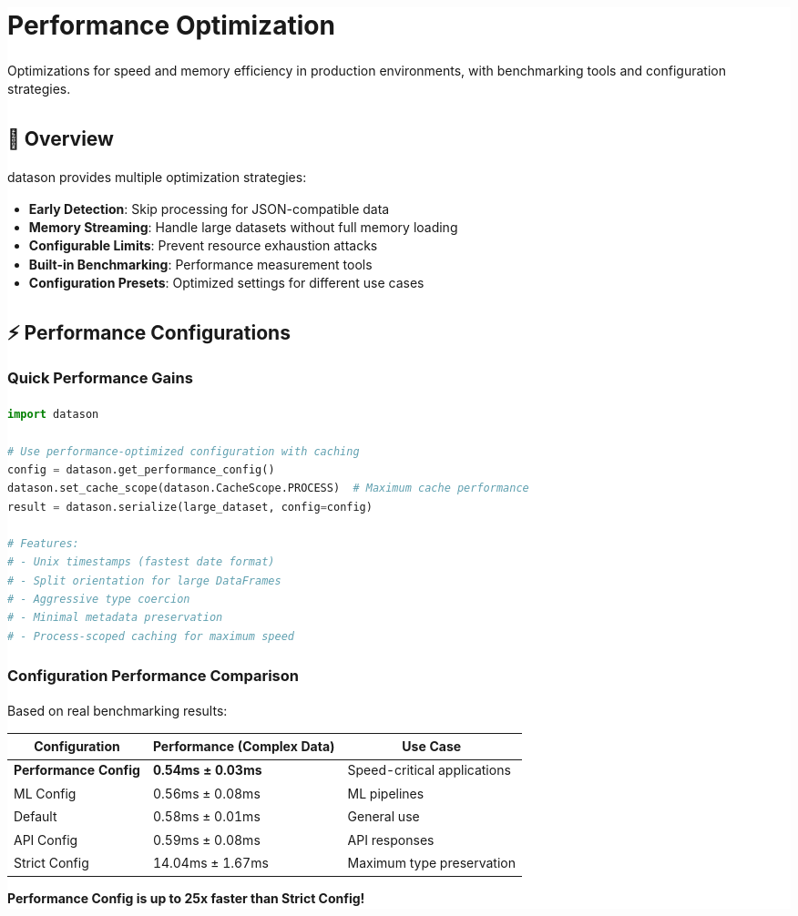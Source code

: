 # Performance Optimization

Optimizations for speed and memory efficiency in production environments, with benchmarking tools and configuration strategies.

## 🎯 Overview

datason provides multiple optimization strategies:

- **Early Detection**: Skip processing for JSON-compatible data
- **Memory Streaming**: Handle large datasets without full memory loading
- **Configurable Limits**: Prevent resource exhaustion attacks
- **Built-in Benchmarking**: Performance measurement tools
- **Configuration Presets**: Optimized settings for different use cases

## ⚡ Performance Configurations

### Quick Performance Gains

```python
import datason

# Use performance-optimized configuration with caching
config = datason.get_performance_config()
datason.set_cache_scope(datason.CacheScope.PROCESS)  # Maximum cache performance
result = datason.serialize(large_dataset, config=config)

# Features:
# - Unix timestamps (fastest date format)
# - Split orientation for large DataFrames
# - Aggressive type coercion
# - Minimal metadata preservation
# - Process-scoped caching for maximum speed
```

### Configuration Performance Comparison

Based on real benchmarking results:

| Configuration | Performance (Complex Data) | Use Case |
|--------------|---------------------------|----------|
| **Performance Config** | **0.54ms ± 0.03ms** | Speed-critical applications |
| ML Config | 0.56ms ± 0.08ms | ML pipelines |
| Default | 0.58ms ± 0.01ms | General use |
| API Config | 0.59ms ± 0.08ms | API responses |
| Strict Config | 14.04ms ± 1.67ms | Maximum type preservation |

**Performance Config is up to 25x faster than Strict Config!**
